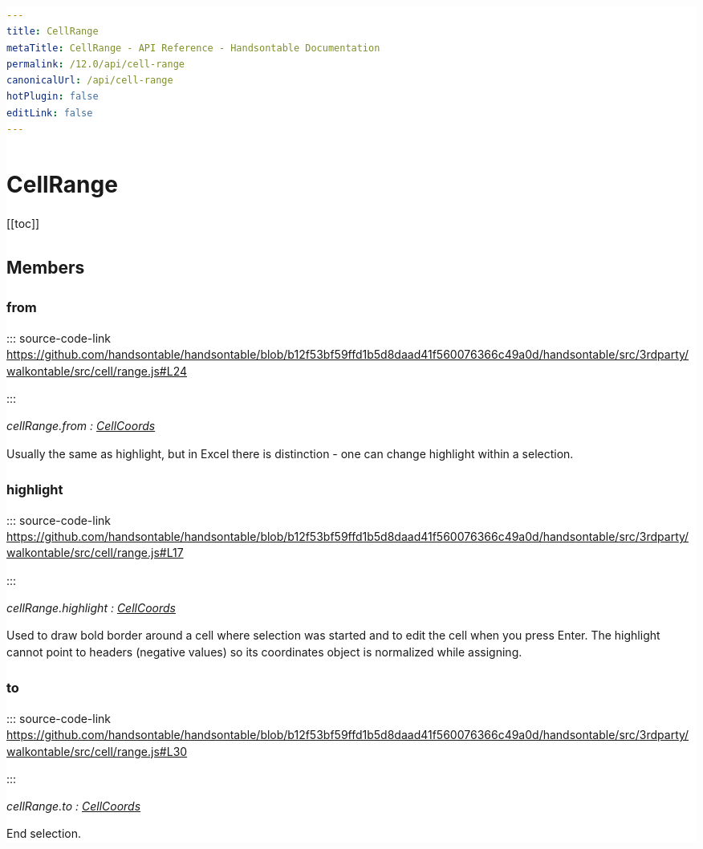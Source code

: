 ```yaml
---
title: CellRange
metaTitle: CellRange - API Reference - Handsontable Documentation
permalink: /12.0/api/cell-range
canonicalUrl: /api/cell-range
hotPlugin: false
editLink: false
---
```


# CellRange

[[toc]]
## Members

### from
  
::: source-code-link https://github.com/handsontable/handsontable/blob/b12f53bf59ffd1b5d8daad41f560076366c49a0d/handsontable/src/3rdparty/walkontable/src/cell/range.js#L24

:::

_cellRange.from : [CellCoords](@/api/cellCoords.md)_

Usually the same as highlight, but in Excel there is distinction - one can change
highlight within a selection.



### highlight
  
::: source-code-link https://github.com/handsontable/handsontable/blob/b12f53bf59ffd1b5d8daad41f560076366c49a0d/handsontable/src/3rdparty/walkontable/src/cell/range.js#L17

:::

_cellRange.highlight : [CellCoords](@/api/cellCoords.md)_

Used to draw bold border around a cell where selection was started and to edit the cell
when you press Enter. The highlight cannot point to headers (negative values) so its
coordinates object is normalized while assigning.



### to
  
::: source-code-link https://github.com/handsontable/handsontable/blob/b12f53bf59ffd1b5d8daad41f560076366c49a0d/handsontable/src/3rdparty/walkontable/src/cell/range.js#L30

:::

_cellRange.to : [CellCoords](@/api/cellCoords.md)_

End selection.
